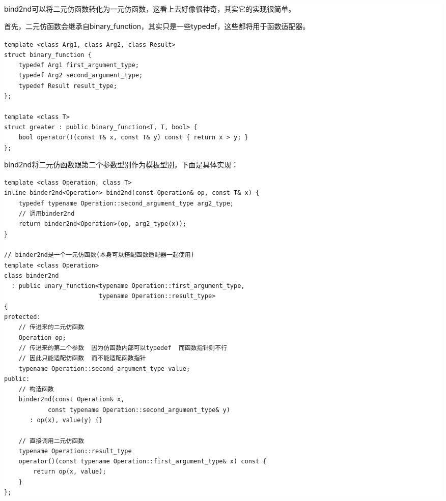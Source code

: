 bind2nd可以将二元仿函数转化为一元仿函数，这看上去好像很神奇，其实它的实现很简单。

首先，二元仿函数会继承自binary_function，其实只是一些typedef，这些都将用于函数适配器。

```
template <class Arg1, class Arg2, class Result>
struct binary_function {
    typedef Arg1 first_argument_type;
    typedef Arg2 second_argument_type;
    typedef Result result_type;
};

template <class T>
struct greater : public binary_function<T, T, bool> {
    bool operator()(const T& x, const T& y) const { return x > y; }
};
```

 bind2nd将二元仿函数跟第二个参数型别作为模板型别，下面是具体实现： 

```
template <class Operation, class T>
inline binder2nd<Operation> bind2nd(const Operation& op, const T& x) {
    typedef typename Operation::second_argument_type arg2_type;
    // 调用binder2nd
    return binder2nd<Operation>(op, arg2_type(x));
}

// binder2nd是一个一元仿函数(本身可以搭配函数适配器一起使用)
template <class Operation>
class binder2nd
  : public unary_function<typename Operation::first_argument_type,
                          typename Operation::result_type>
{
protected:
    // 传进来的二元仿函数
    Operation op;
    // 传进来的第二个参数  因为仿函数内部可以typedef  而函数指针则不行
    // 因此只能适配仿函数  而不能适配函数指针
    typename Operation::second_argument_type value;
public:
    // 构造函数
    binder2nd(const Operation& x,
            const typename Operation::second_argument_type& y)
       : op(x), value(y) {}

    // 直接调用二元仿函数
    typename Operation::result_type
    operator()(const typename Operation::first_argument_type& x) const {
        return op(x, value);
    }
};
```
